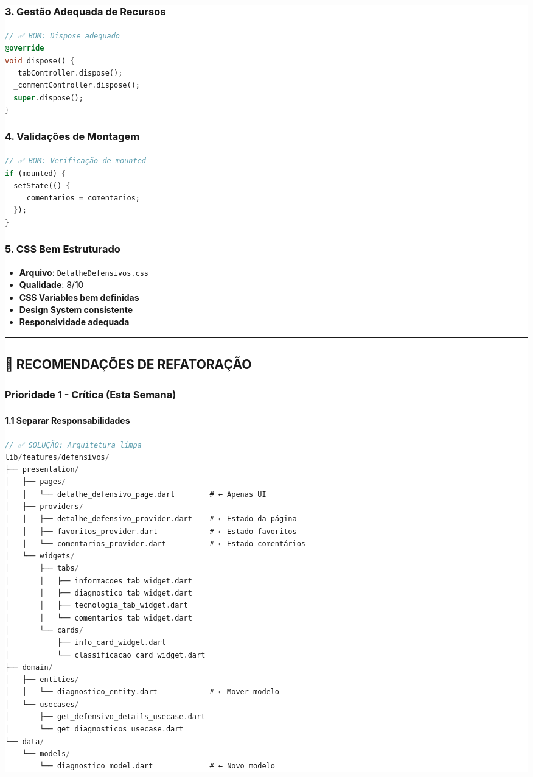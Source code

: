 ### **3. Gestão Adequada de Recursos**
```dart
// ✅ BOM: Dispose adequado
@override
void dispose() {
  _tabController.dispose();
  _commentController.dispose();
  super.dispose();
}
```

### **4. Validações de Montagem**
```dart
// ✅ BOM: Verificação de mounted
if (mounted) {
  setState(() {
    _comentarios = comentarios;
  });
}
```

### **5. CSS Bem Estruturado**
- **Arquivo**: `DetalheDefensivos.css`
- **Qualidade**: 8/10
- **CSS Variables bem definidas**
- **Design System consistente**
- **Responsividade adequada**

---

## 🔧 **RECOMENDAÇÕES DE REFATORAÇÃO**

### **Prioridade 1 - Crítica (Esta Semana)**

#### **1.1 Separar Responsabilidades**
```dart
// ✅ SOLUÇÃO: Arquitetura limpa
lib/features/defensivos/
├── presentation/
│   ├── pages/
│   │   └── detalhe_defensivo_page.dart        # ← Apenas UI
│   ├── providers/
│   │   ├── detalhe_defensivo_provider.dart    # ← Estado da página  
│   │   ├── favoritos_provider.dart            # ← Estado favoritos
│   │   └── comentarios_provider.dart          # ← Estado comentários
│   └── widgets/
│       ├── tabs/
│       │   ├── informacoes_tab_widget.dart
│       │   ├── diagnostico_tab_widget.dart
│       │   ├── tecnologia_tab_widget.dart
│       │   └── comentarios_tab_widget.dart
│       └── cards/
│           ├── info_card_widget.dart
│           └── classificacao_card_widget.dart
├── domain/
│   ├── entities/
│   │   └── diagnostico_entity.dart            # ← Mover modelo
│   └── usecases/
│       ├── get_defensivo_details_usecase.dart
│       └── get_diagnosticos_usecase.dart
└── data/
    └── models/
        └── diagnostico_model.dart             # ← Novo modelo
```